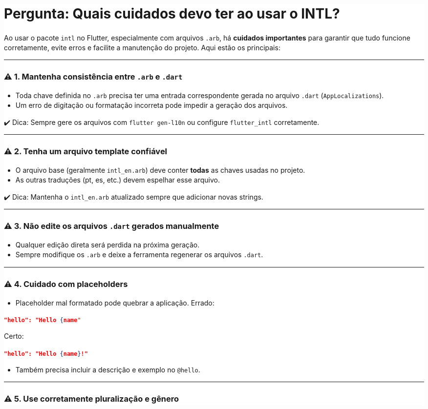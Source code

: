 
# Pergunta: Quais cuidados devo ter ao usar o INTL?

Ao usar o pacote `intl` no Flutter, especialmente com arquivos `.arb`, há **cuidados importantes** para garantir que tudo funcione corretamente, evite erros e facilite a manutenção do projeto. Aqui estão os principais:

---

### ⚠️ 1. **Mantenha consistência entre `.arb` e `.dart`**

* Toda chave definida no `.arb` precisa ter uma entrada correspondente gerada no arquivo `.dart` (`AppLocalizations`).
* Um erro de digitação ou formatação incorreta pode impedir a geração dos arquivos.

✔️ Dica: Sempre gere os arquivos com `flutter gen-l10n` ou configure `flutter_intl` corretamente.

---

### ⚠️ 2. **Tenha um arquivo template confiável**

* O arquivo base (geralmente `intl_en.arb`) deve conter **todas** as chaves usadas no projeto.
* As outras traduções (pt, es, etc.) devem espelhar esse arquivo.

✔️ Dica: Mantenha o `intl_en.arb` atualizado sempre que adicionar novas strings.

---

### ⚠️ 3. **Não edite os arquivos `.dart` gerados manualmente**

* Qualquer edição direta será perdida na próxima geração.
* Sempre modifique os `.arb` e deixe a ferramenta regenerar os arquivos `.dart`.

---

### ⚠️ 4. **Cuidado com placeholders**

* Placeholder mal formatado pode quebrar a aplicação.
  Errado:

```json
"hello": "Hello {name"
```

Certo:

```json
"hello": "Hello {name}!"
```

* Também precisa incluir a descrição e exemplo no `@hello`.

---

### ⚠️ 5. **Use corretamente pluralização e gênero**
